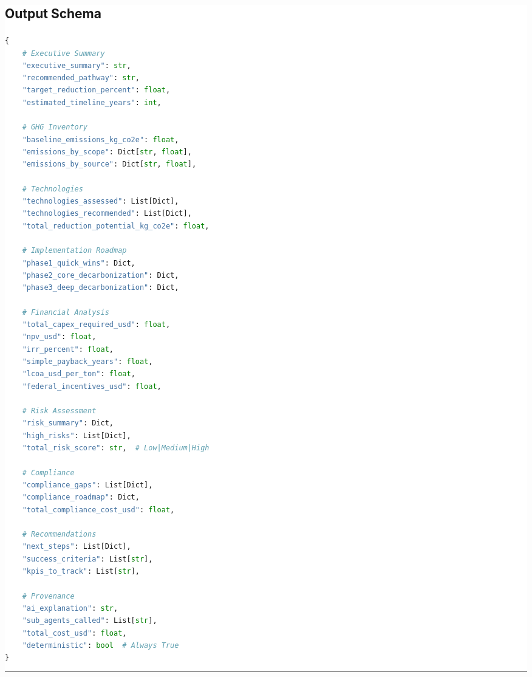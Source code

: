 
## Output Schema

```python
{
    # Executive Summary
    "executive_summary": str,
    "recommended_pathway": str,
    "target_reduction_percent": float,
    "estimated_timeline_years": int,

    # GHG Inventory
    "baseline_emissions_kg_co2e": float,
    "emissions_by_scope": Dict[str, float],
    "emissions_by_source": Dict[str, float],

    # Technologies
    "technologies_assessed": List[Dict],
    "technologies_recommended": List[Dict],
    "total_reduction_potential_kg_co2e": float,

    # Implementation Roadmap
    "phase1_quick_wins": Dict,
    "phase2_core_decarbonization": Dict,
    "phase3_deep_decarbonization": Dict,

    # Financial Analysis
    "total_capex_required_usd": float,
    "npv_usd": float,
    "irr_percent": float,
    "simple_payback_years": float,
    "lcoa_usd_per_ton": float,
    "federal_incentives_usd": float,

    # Risk Assessment
    "risk_summary": Dict,
    "high_risks": List[Dict],
    "total_risk_score": str,  # Low|Medium|High

    # Compliance
    "compliance_gaps": List[Dict],
    "compliance_roadmap": Dict,
    "total_compliance_cost_usd": float,

    # Recommendations
    "next_steps": List[Dict],
    "success_criteria": List[str],
    "kpis_to_track": List[str],

    # Provenance
    "ai_explanation": str,
    "sub_agents_called": List[str],
    "total_cost_usd": float,
    "deterministic": bool  # Always True
}
```

---
